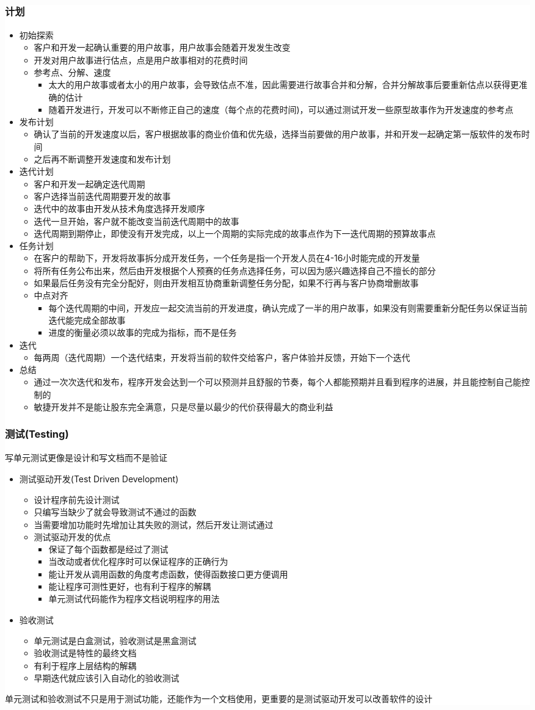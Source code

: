 ### 计划

- 初始探索
  - 客户和开发一起确认重要的用户故事，用户故事会随着开发发生改变
  - 开发对用户故事进行估点，点是用户故事相对的花费时间
  - 参考点、分解、速度
    - 太大的用户故事或者太小的用户故事，会导致估点不准，因此需要进行故事合并和分解，合并分解故事后要重新估点以获得更准确的估计
    - 随着开发进行，开发可以不断修正自己的速度（每个点的花费时间)，可以通过测试开发一些原型故事作为开发速度的参考点
- 发布计划
  - 确认了当前的开发速度以后，客户根据故事的商业价值和优先级，选择当前要做的用户故事，并和开发一起确定第一版软件的发布时间
  - 之后再不断调整开发速度和发布计划
- 迭代计划
  - 客户和开发一起确定迭代周期
  - 客户选择当前迭代周期要开发的故事
  - 迭代中的故事由开发从技术角度选择开发顺序
  - 迭代一旦开始，客户就不能改变当前迭代周期中的故事
  - 迭代周期到期停止，即使没有开发完成，以上一个周期的实际完成的故事点作为下一迭代周期的预算故事点
- 任务计划
  - 在客户的帮助下，开发将故事拆分成开发任务，一个任务是指一个开发人员在4-16小时能完成的开发量
  - 将所有任务公布出来，然后由开发根据个人预赛的任务点选择任务，可以因为感兴趣选择自己不擅长的部分
  - 如果最后任务没有完全分配好，则由开发相互协商重新调整任务分配，如果不行再与客户协商增删故事
  - 中点对齐
    - 每个迭代周期的中间，开发应一起交流当前的开发进度，确认完成了一半的用户故事，如果没有则需要重新分配任务以保证当前迭代能完成全部故事
    - 进度的衡量必须以故事的完成为指标，而不是任务
- 迭代
  - 每两周（迭代周期）一个迭代结束，开发将当前的软件交给客户，客户体验并反馈，开始下一个迭代
- 总结
  - 通过一次次迭代和发布，程序开发会达到一个可以预测并且舒服的节奏，每个人都能预期并且看到程序的进展，并且能控制自己能控制的
  - 敏捷开发并不是能让股东完全满意，只是尽量以最少的代价获得最大的商业利益

### 测试(Testing)

写单元测试更像是设计和写文档而不是验证

- 测试驱动开发(Test Driven Development)
  - 设计程序前先设计测试
  - 只编写当缺少了就会导致测试不通过的函数
  - 当需要增加功能时先增加让其失败的测试，然后开发让测试通过
  - 测试驱动开发的优点
    - 保证了每个函数都是经过了测试
    - 当改动或者优化程序时可以保证程序的正确行为
    - 能让开发从调用函数的角度考虑函数，使得函数接口更方便调用
    - 能让程序可测性更好，也有利于程序的解耦
    - 单元测试代码能作为程序文档说明程序的用法

- 验收测试
  - 单元测试是白盒测试，验收测试是黑盒测试
  - 验收测试是特性的最终文档
  - 有利于程序上层结构的解耦
  - 早期迭代就应该引入自动化的验收测试

单元测试和验收测试不只是用于测试功能，还能作为一个文档使用，更重要的是测试驱动开发可以改善软件的设计
